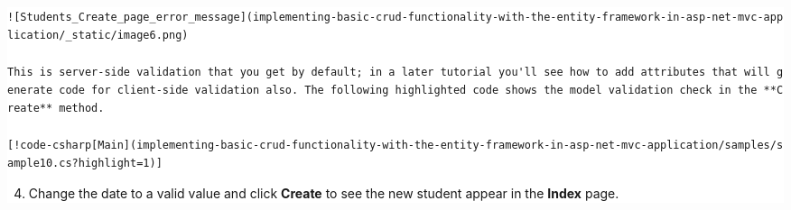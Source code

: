     ![Students_Create_page_error_message](implementing-basic-crud-functionality-with-the-entity-framework-in-asp-net-mvc-application/_static/image6.png)

    This is server-side validation that you get by default; in a later tutorial you'll see how to add attributes that will generate code for client-side validation also. The following highlighted code shows the model validation check in the **Create** method.

    [!code-csharp[Main](implementing-basic-crud-functionality-with-the-entity-framework-in-asp-net-mvc-application/samples/sample10.cs?highlight=1)]
4. Change the date to a valid value and click **Create** to see the new student appear in the **Index** page.
